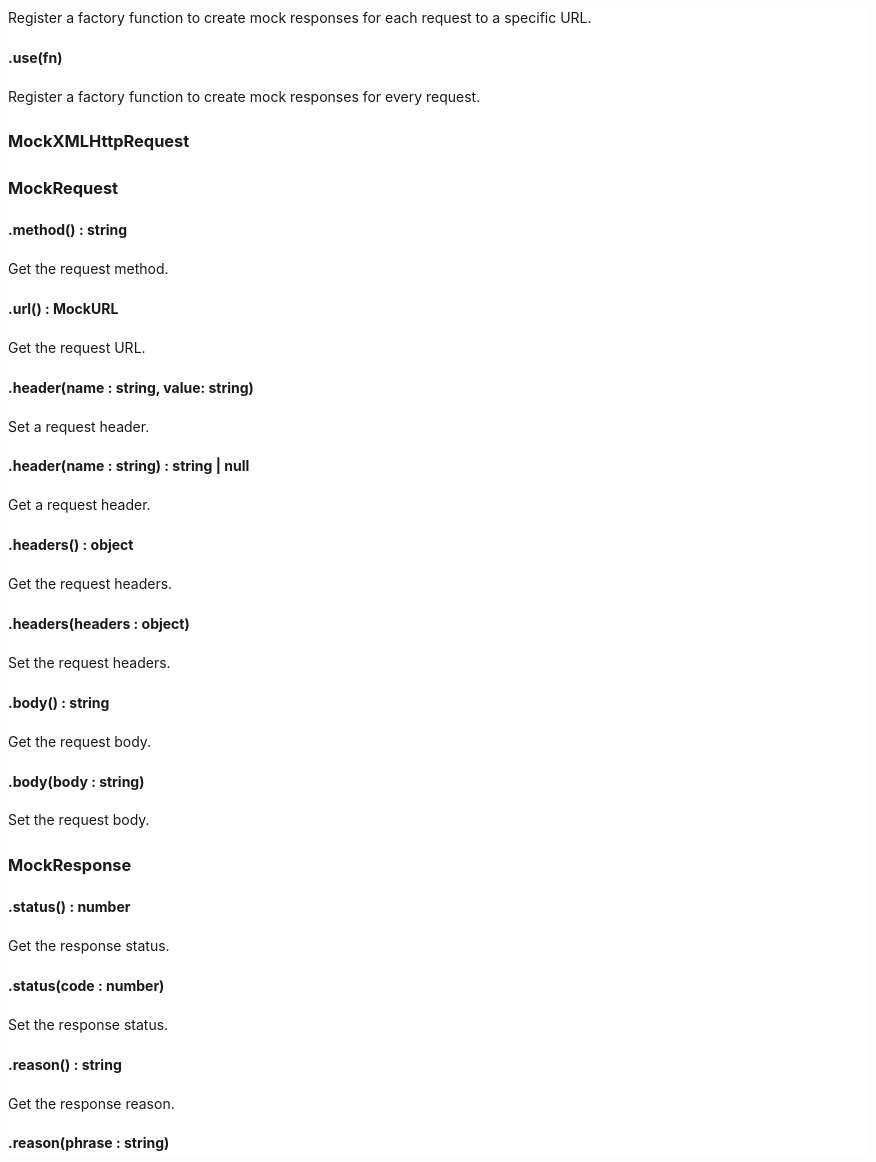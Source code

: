 Register a factory function to create mock responses for each request to a specific URL.

#### .use(fn)

Register a factory function to create mock responses for every request.

### MockXMLHttpRequest

### MockRequest

#### .method() : string

Get the request method.

#### .url() : MockURL

Get the request URL.

#### .header(name : string, value: string)

Set a request header.

#### .header(name : string) : string | null

Get a request header.

#### .headers() : object

Get the request headers.

#### .headers(headers : object)

Set the request headers.

#### .body() : string

Get the request body.

#### .body(body : string)

Set the request body.

### MockResponse

#### .status() : number

Get the response status.

#### .status(code : number)

Set the response status.

#### .reason() : string

Get the response reason.

#### .reason(phrase : string)
